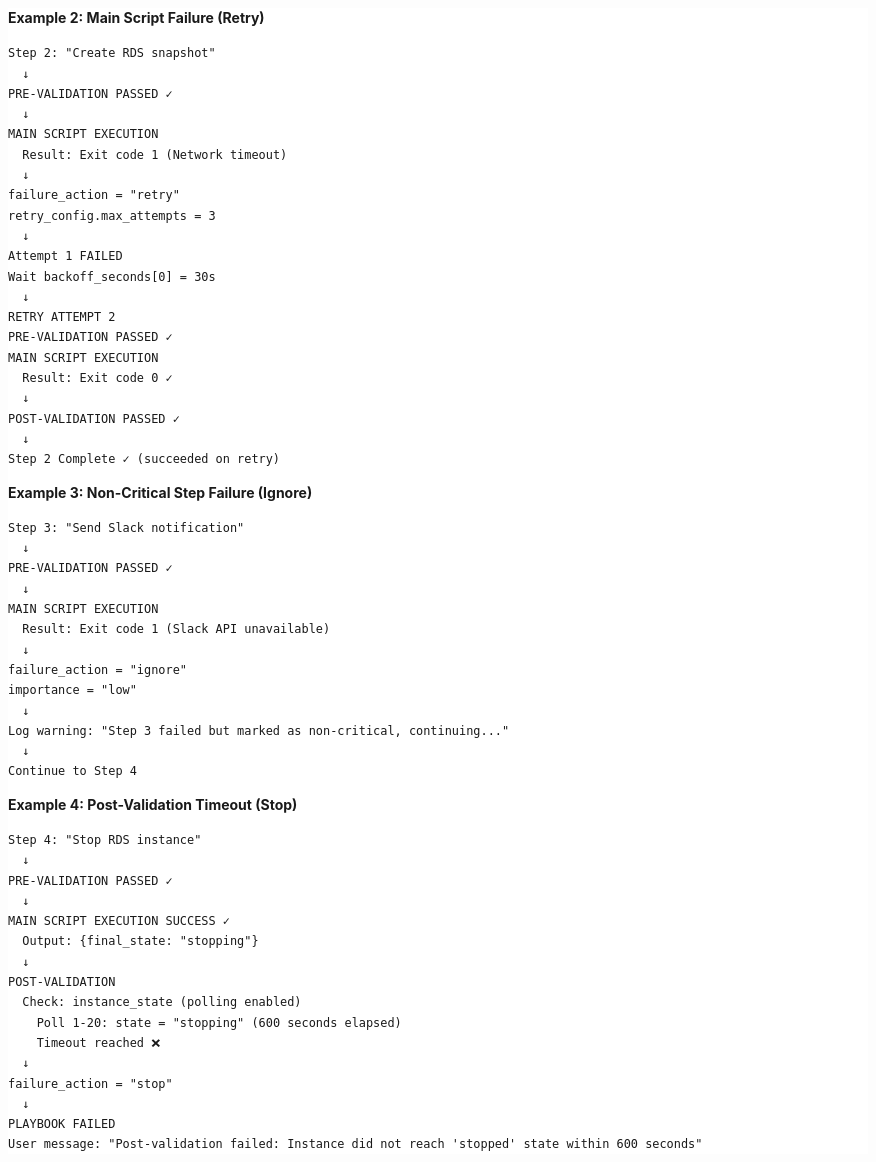**Example 2: Main Script Failure (Retry)**

```
Step 2: "Create RDS snapshot"
  ↓
PRE-VALIDATION PASSED ✓
  ↓
MAIN SCRIPT EXECUTION
  Result: Exit code 1 (Network timeout)
  ↓
failure_action = "retry"
retry_config.max_attempts = 3
  ↓
Attempt 1 FAILED
Wait backoff_seconds[0] = 30s
  ↓
RETRY ATTEMPT 2
PRE-VALIDATION PASSED ✓
MAIN SCRIPT EXECUTION
  Result: Exit code 0 ✓
  ↓
POST-VALIDATION PASSED ✓
  ↓
Step 2 Complete ✓ (succeeded on retry)
```

**Example 3: Non-Critical Step Failure (Ignore)**

```
Step 3: "Send Slack notification"
  ↓
PRE-VALIDATION PASSED ✓
  ↓
MAIN SCRIPT EXECUTION
  Result: Exit code 1 (Slack API unavailable)
  ↓
failure_action = "ignore"
importance = "low"
  ↓
Log warning: "Step 3 failed but marked as non-critical, continuing..."
  ↓
Continue to Step 4
```

**Example 4: Post-Validation Timeout (Stop)**

```
Step 4: "Stop RDS instance"
  ↓
PRE-VALIDATION PASSED ✓
  ↓
MAIN SCRIPT EXECUTION SUCCESS ✓
  Output: {final_state: "stopping"}
  ↓
POST-VALIDATION
  Check: instance_state (polling enabled)
    Poll 1-20: state = "stopping" (600 seconds elapsed)
    Timeout reached ❌
  ↓
failure_action = "stop"
  ↓
PLAYBOOK FAILED
User message: "Post-validation failed: Instance did not reach 'stopped' state within 600 seconds"
```
